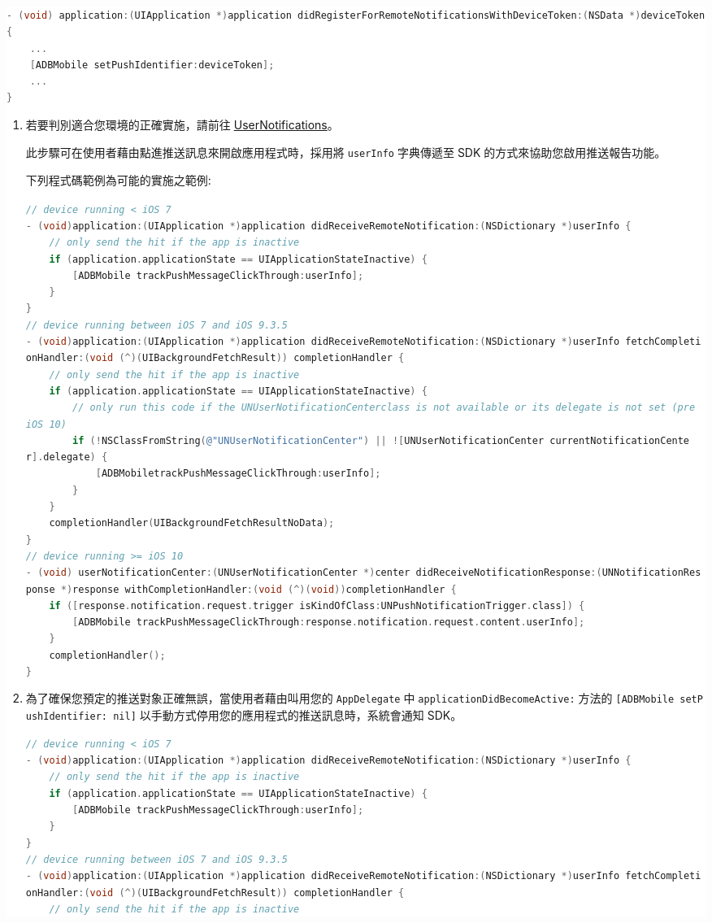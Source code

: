    ```objective-c
   - (void) application:(UIApplication *)application didRegisterForRemoteNotificationsWithDeviceToken:(NSData *)deviceToken { 
       ... 
       [ADBMobile setPushIdentifier:deviceToken]; 
       ... 
   }
   ```

1. 若要判別適合您環境的正確實施，請前往 [UserNotifications](https://developer.apple.com/documentation/usernotifications)。

   此步驟可在使用者藉由點進推送訊息來開啟應用程式時，採用將 `userInfo` 字典傳遞至 SDK 的方式來協助您啟用推送報告功能。

   下列程式碼範例為可能的實施之範例:

   ```objective-c
   // device running < iOS 7 
   - (void)application:(UIApplication *)application didReceiveRemoteNotification:(NSDictionary *)userInfo { 
       // only send the hit if the app is inactive 
       if (application.applicationState == UIApplicationStateInactive) {  
           [ADBMobile trackPushMessageClickThrough:userInfo]; 
       } 
   } 
   // device running between iOS 7 and iOS 9.3.5 
   - (void)application:(UIApplication *)application didReceiveRemoteNotification:(NSDictionary *)userInfo fetchCompletionHandler:(void (^)(UIBackgroundFetchResult)) completionHandler { 
       // only send the hit if the app is inactive 
       if (application.applicationState == UIApplicationStateInactive) { 
           // only run this code if the UNUserNotificationCenterclass is not available or its delegate is not set (pre iOS 10) 
           if (!NSClassFromString(@"UNUserNotificationCenter") || ![UNUserNotificationCenter currentNotificationCenter].delegate) {  
               [ADBMobiletrackPushMessageClickThrough:userInfo]; 
           } 
       } 
       completionHandler(UIBackgroundFetchResultNoData); 
   } 
   // device running >= iOS 10 
   - (void) userNotificationCenter:(UNUserNotificationCenter *)center didReceiveNotificationResponse:(UNNotificationResponse *)response withCompletionHandler:(void (^)(void))completionHandler { 
       if ([response.notification.request.trigger isKindOfClass:UNPushNotificationTrigger.class]) { 
           [ADBMobile trackPushMessageClickThrough:response.notification.request.content.userInfo]; 
       } 
       completionHandler(); 
   }
   ```

1. 為了確保您預定的推送對象正確無誤，當使用者藉由叫用您的 `AppDelegate` 中 `applicationDidBecomeActive:` 方法的 `[ADBMobile setPushIdentifier: nil]` 以手動方式停用您的應用程式的推送訊息時，系統會通知 SDK。

   ```objective-c
   // device running < iOS 7 
   - (void)application:(UIApplication *)application didReceiveRemoteNotification:(NSDictionary *)userInfo { 
       // only send the hit if the app is inactive 
       if (application.applicationState == UIApplicationStateInactive) {  
           [ADBMobile trackPushMessageClickThrough:userInfo]; 
       } 
   } 
   // device running between iOS 7 and iOS 9.3.5 
   - (void)application:(UIApplication *)application didReceiveRemoteNotification:(NSDictionary *)userInfo fetchCompletionHandler:(void (^)(UIBackgroundFetchResult)) completionHandler { 
       // only send the hit if the app is inactive 
   ```